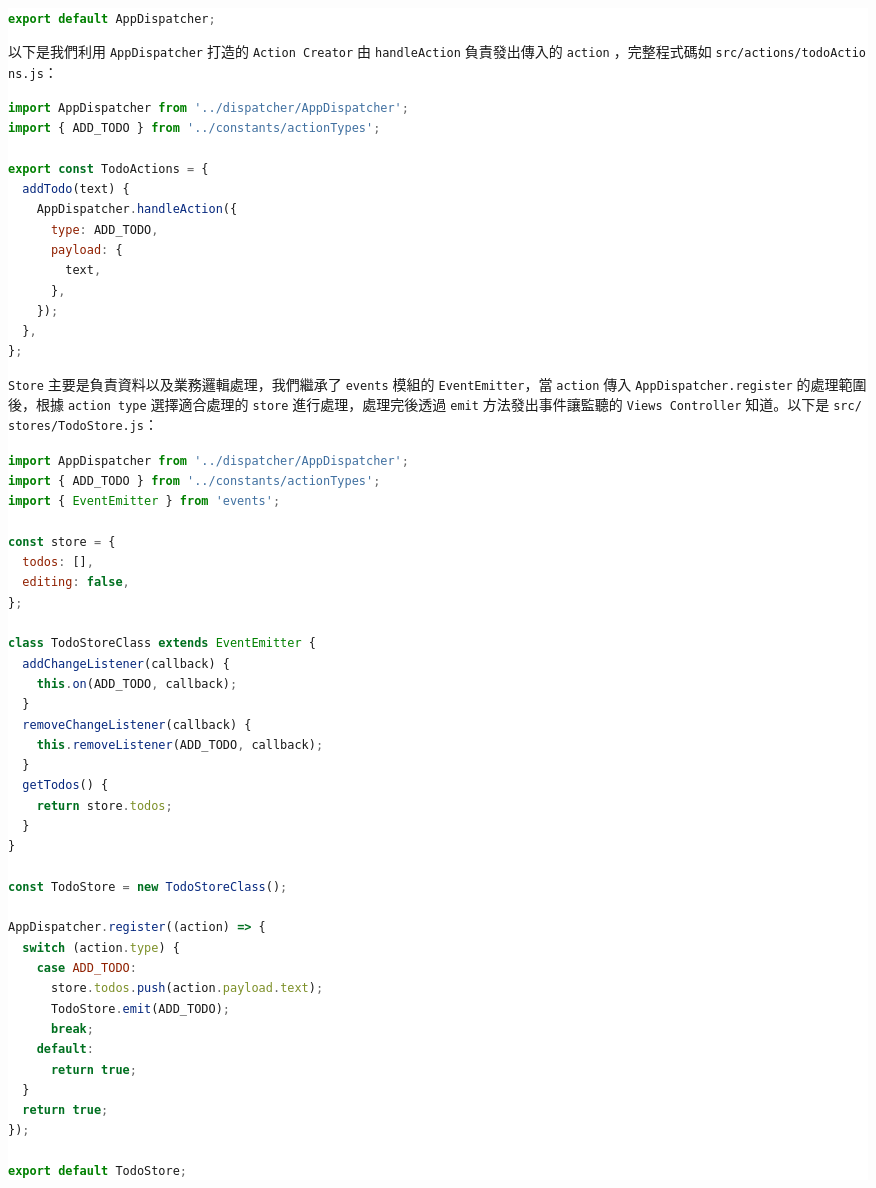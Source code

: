 ```javascript
export default AppDispatcher;
```

以下是我們利用 `AppDispatcher` 打造的 `Action Creator` 由 `handleAction` 負責發出傳入的 `action` ，完整程式碼如 `src/actions/todoActions.js`：

```javascript
import AppDispatcher from '../dispatcher/AppDispatcher';
import { ADD_TODO } from '../constants/actionTypes';

export const TodoActions = {
  addTodo(text) {
    AppDispatcher.handleAction({
      type: ADD_TODO,
      payload: {
        text,
      },
    });
  },
};
```

`Store` 主要是負責資料以及業務邏輯處理，我們繼承了 `events` 模組的 `EventEmitter`，當 `action` 傳入 `AppDispatcher.register` 的處理範圍後，根據 `action type` 選擇適合處理的 `store` 進行處理，處理完後透過 `emit` 方法發出事件讓監聽的 `Views Controller` 知道。以下是 `src/stores/TodoStore.js`：

```javascript
import AppDispatcher from '../dispatcher/AppDispatcher';
import { ADD_TODO } from '../constants/actionTypes';
import { EventEmitter } from 'events';

const store = {
  todos: [],
  editing: false,
};

class TodoStoreClass extends EventEmitter {
  addChangeListener(callback) {
    this.on(ADD_TODO, callback);
  }
  removeChangeListener(callback) {
    this.removeListener(ADD_TODO, callback);
  }
  getTodos() {
    return store.todos;
  }
}

const TodoStore = new TodoStoreClass();

AppDispatcher.register((action) => {
  switch (action.type) {
    case ADD_TODO:
      store.todos.push(action.payload.text);
      TodoStore.emit(ADD_TODO);
      break;
    default:
      return true;
  }
  return true;
});

export default TodoStore;
```
